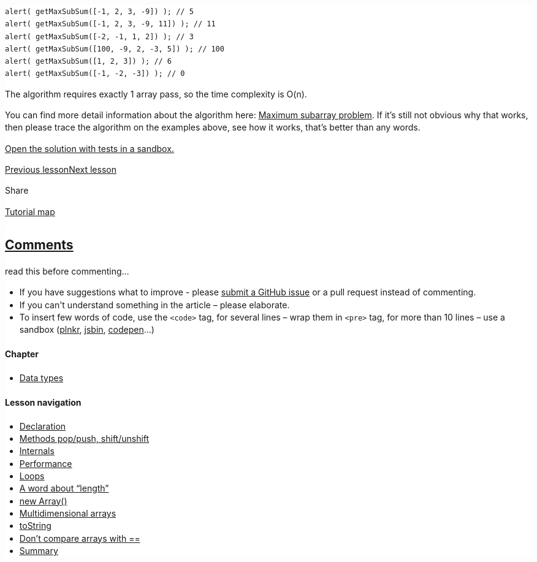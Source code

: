     alert( getMaxSubSum([-1, 2, 3, -9]) ); // 5
    alert( getMaxSubSum([-1, 2, 3, -9, 11]) ); // 11
    alert( getMaxSubSum([-2, -1, 1, 2]) ); // 3
    alert( getMaxSubSum([100, -9, 2, -3, 5]) ); // 100
    alert( getMaxSubSum([1, 2, 3]) ); // 6
    alert( getMaxSubSum([-1, -2, -3]) ); // 0

The algorithm requires exactly 1 array pass, so the time complexity is O(n).

You can find more detail information about the algorithm here: [Maximum subarray problem](http://en.wikipedia.org/wiki/Maximum_subarray_problem). If it’s still not obvious why that works, then please trace the algorithm on the examples above, see how it works, that’s better than any words.

[Open the solution with tests in a sandbox.](https://plnkr.co/edit/qpfzkoPs87WfkOJ6?p=preview)

<a href="/string" class="page__nav page__nav_prev"><span class="page__nav-text"><span class="page__nav-text-shortcut"></span></span><span class="page__nav-text-alternate">Previous lesson</span></a><a href="/array-methods" class="page__nav page__nav_next"><span class="page__nav-text"><span class="page__nav-text-shortcut"></span></span><span class="page__nav-text-alternate">Next lesson</span></a>

<span class="share-icons__title">Share</span><a href="https://twitter.com/share?url=https%3A%2F%2Fjavascript.info%2Farray" class="share share_tw"></a><a href="https://www.facebook.com/sharer/sharer.php?s=100&amp;p%5Burl%5D=https%3A%2F%2Fjavascript.info%2Farray" class="share share_fb"></a>

<a href="/tutorial/map" class="map"><span class="map__text">Tutorial map</span></a>

## <a href="#comments" id="comments">Comments</a>

<span class="comments__read-before-link">read this before commenting…</span>

-   If you have suggestions what to improve - please [submit a GitHub issue](https://github.com/javascript-tutorial/en.javascript.info/issues/new) or a pull request instead of commenting.
-   If you can't understand something in the article – please elaborate.
-   To insert few words of code, use the `<code>` tag, for several lines – wrap them in `<pre>` tag, for more than 10 lines – use a sandbox ([plnkr](https://plnkr.co/edit/?p=preview), [jsbin](https://jsbin.com), [codepen](http://codepen.io)…)

<a href="/tutorial/map" class="map"></a>

#### Chapter

-   <a href="/data-types" class="sidebar__link">Data types</a>

#### Lesson navigation

-   <a href="#declaration" class="sidebar__link">Declaration</a>
-   <a href="#methods-pop-push-shift-unshift" class="sidebar__link">Methods pop/push, shift/unshift</a>
-   <a href="#internals" class="sidebar__link">Internals</a>
-   <a href="#performance" class="sidebar__link">Performance</a>
-   <a href="#loops" class="sidebar__link">Loops</a>
-   <a href="#a-word-about-length" class="sidebar__link">A word about “length”</a>
-   <a href="#new-array" class="sidebar__link">new Array()</a>
-   <a href="#multidimensional-arrays" class="sidebar__link">Multidimensional arrays</a>
-   <a href="#tostring" class="sidebar__link">toString</a>
-   <a href="#don-t-compare-arrays-with" class="sidebar__link">Don’t compare arrays with ==</a>
-   <a href="#summary" class="sidebar__link">Summary</a>
